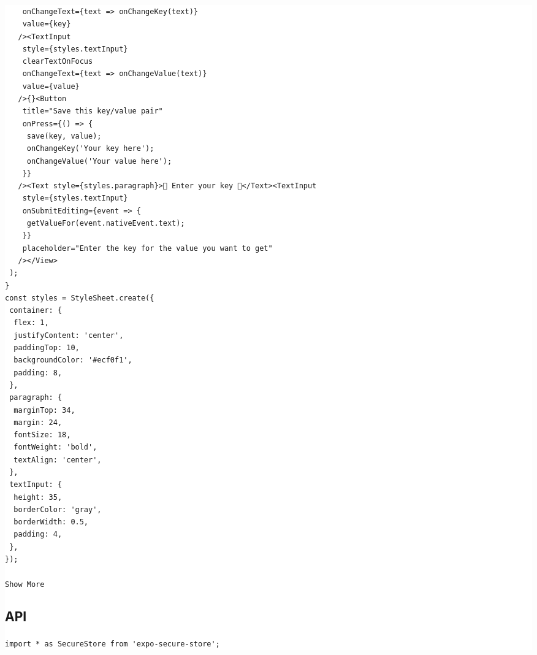 ```
    onChangeText={text => onChangeKey(text)}
    value={key}
   /><TextInput
    style={styles.textInput}
    clearTextOnFocus
    onChangeText={text => onChangeValue(text)}
    value={value}
   />{}<Button
    title="Save this key/value pair"
    onPress={() => {
     save(key, value);
     onChangeKey('Your key here');
     onChangeValue('Your value here');
    }}
   /><Text style={styles.paragraph}>🔐 Enter your key 🔐</Text><TextInput
    style={styles.textInput}
    onSubmitEditing={event => {
     getValueFor(event.nativeEvent.text);
    }}
    placeholder="Enter the key for the value you want to get"
   /></View>
 );
}
const styles = StyleSheet.create({
 container: {
  flex: 1,
  justifyContent: 'center',
  paddingTop: 10,
  backgroundColor: '#ecf0f1',
  padding: 8,
 },
 paragraph: {
  marginTop: 34,
  margin: 24,
  fontSize: 18,
  fontWeight: 'bold',
  textAlign: 'center',
 },
 textInput: {
  height: 35,
  borderColor: 'gray',
  borderWidth: 0.5,
  padding: 4,
 },
});

Show More

```

## API
```
import * as SecureStore from 'expo-secure-store';

```
